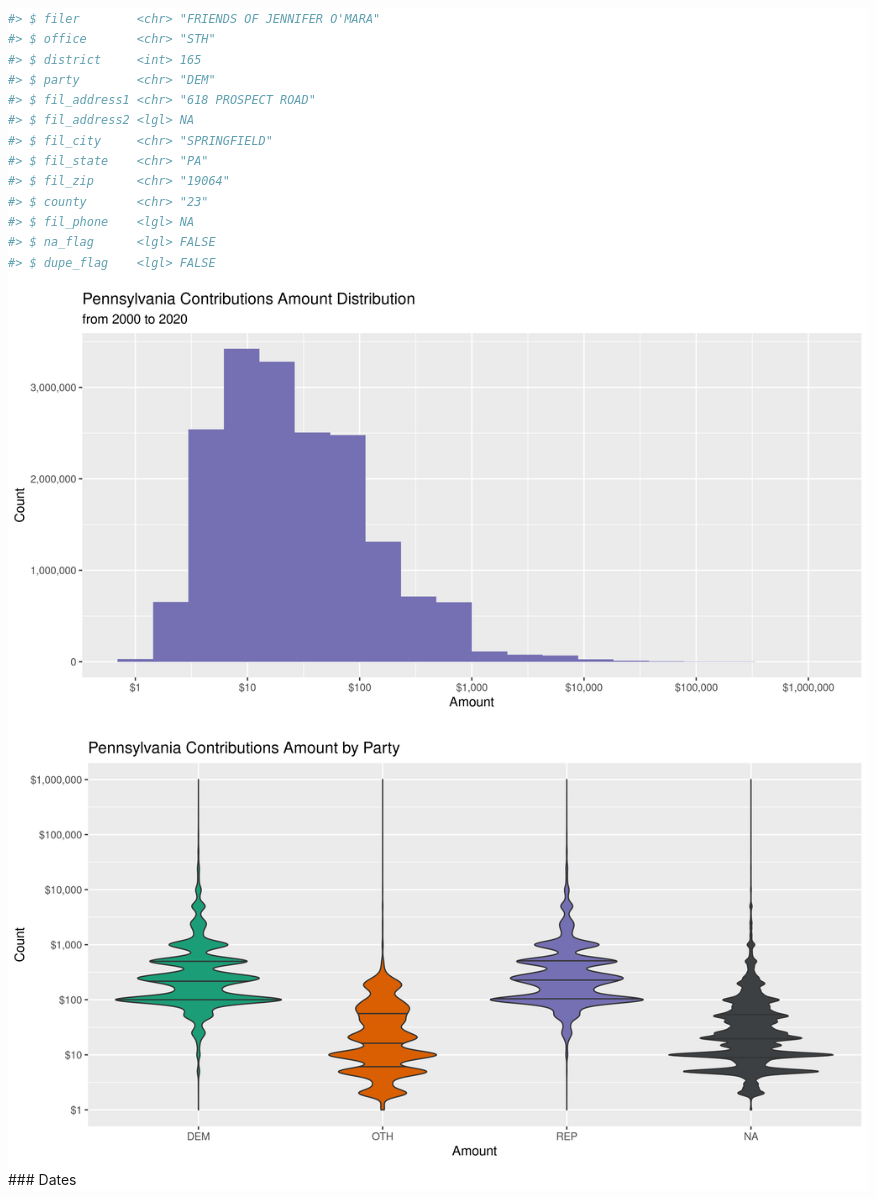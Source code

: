 ``` r
#> $ filer        <chr> "FRIENDS OF JENNIFER O'MARA"
#> $ office       <chr> "STH"
#> $ district     <int> 165
#> $ party        <chr> "DEM"
#> $ fil_address1 <chr> "618 PROSPECT ROAD"
#> $ fil_address2 <lgl> NA
#> $ fil_city     <chr> "SPRINGFIELD"
#> $ fil_state    <chr> "PA"
#> $ fil_zip      <chr> "19064"
#> $ county       <chr> "23"
#> $ fil_phone    <lgl> NA
#> $ na_flag      <lgl> FALSE
#> $ dupe_flag    <lgl> FALSE
```

![](../plots/hist_amount-1.png)

![](../plots/violin_amount_party-1.png) \#\#\# Dates
